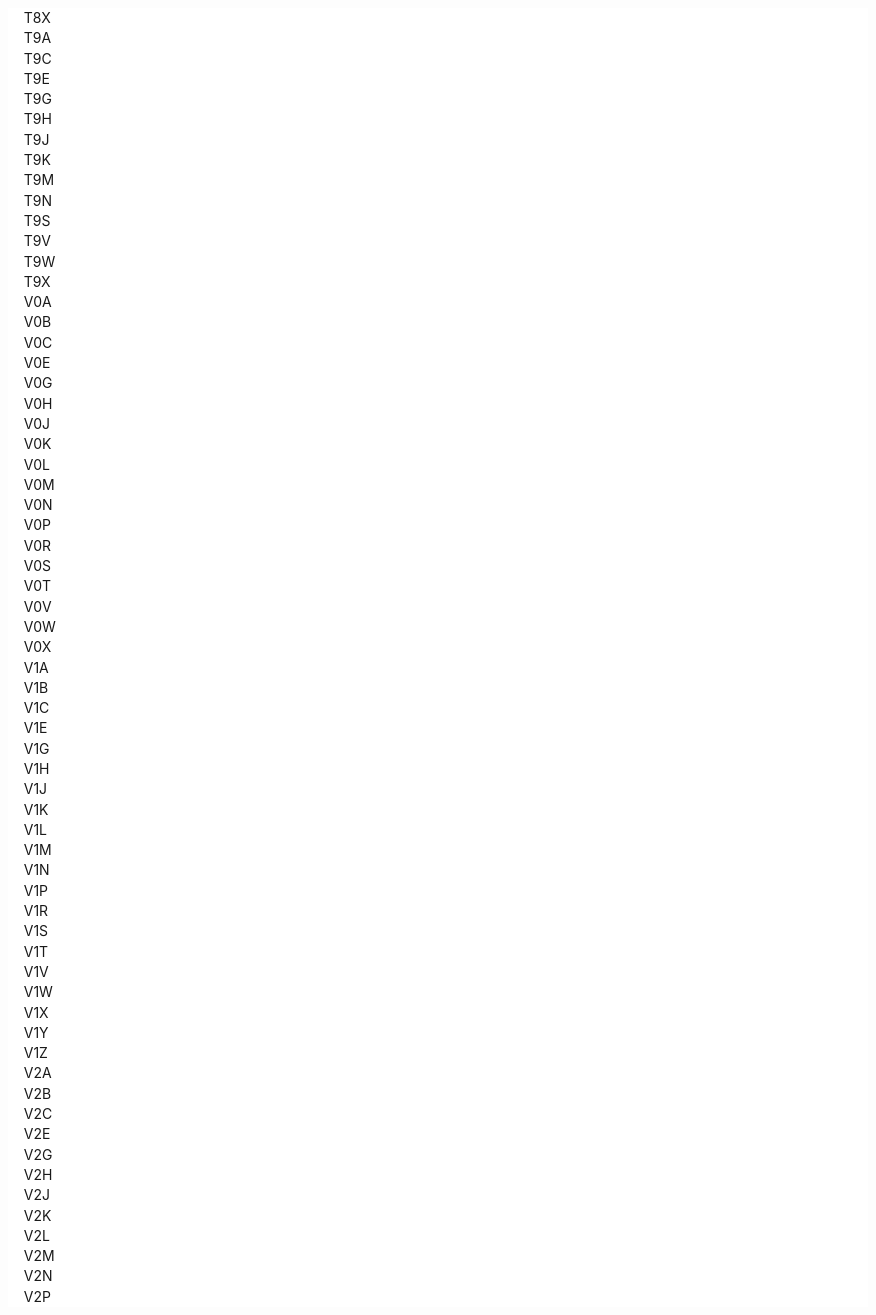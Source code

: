 &nbsp;&nbsp;&nbsp;&nbsp;T8X<br>
&nbsp;&nbsp;&nbsp;&nbsp;T9A<br>
&nbsp;&nbsp;&nbsp;&nbsp;T9C<br>
&nbsp;&nbsp;&nbsp;&nbsp;T9E<br>
&nbsp;&nbsp;&nbsp;&nbsp;T9G<br>
&nbsp;&nbsp;&nbsp;&nbsp;T9H<br>
&nbsp;&nbsp;&nbsp;&nbsp;T9J<br>
&nbsp;&nbsp;&nbsp;&nbsp;T9K<br>
&nbsp;&nbsp;&nbsp;&nbsp;T9M<br>
&nbsp;&nbsp;&nbsp;&nbsp;T9N<br>
&nbsp;&nbsp;&nbsp;&nbsp;T9S<br>
&nbsp;&nbsp;&nbsp;&nbsp;T9V<br>
&nbsp;&nbsp;&nbsp;&nbsp;T9W<br>
&nbsp;&nbsp;&nbsp;&nbsp;T9X<br>
&nbsp;&nbsp;&nbsp;&nbsp;V0A<br>
&nbsp;&nbsp;&nbsp;&nbsp;V0B<br>
&nbsp;&nbsp;&nbsp;&nbsp;V0C<br>
&nbsp;&nbsp;&nbsp;&nbsp;V0E<br>
&nbsp;&nbsp;&nbsp;&nbsp;V0G<br>
&nbsp;&nbsp;&nbsp;&nbsp;V0H<br>
&nbsp;&nbsp;&nbsp;&nbsp;V0J<br>
&nbsp;&nbsp;&nbsp;&nbsp;V0K<br>
&nbsp;&nbsp;&nbsp;&nbsp;V0L<br>
&nbsp;&nbsp;&nbsp;&nbsp;V0M<br>
&nbsp;&nbsp;&nbsp;&nbsp;V0N<br>
&nbsp;&nbsp;&nbsp;&nbsp;V0P<br>
&nbsp;&nbsp;&nbsp;&nbsp;V0R<br>
&nbsp;&nbsp;&nbsp;&nbsp;V0S<br>
&nbsp;&nbsp;&nbsp;&nbsp;V0T<br>
&nbsp;&nbsp;&nbsp;&nbsp;V0V<br>
&nbsp;&nbsp;&nbsp;&nbsp;V0W<br>
&nbsp;&nbsp;&nbsp;&nbsp;V0X<br>
&nbsp;&nbsp;&nbsp;&nbsp;V1A<br>
&nbsp;&nbsp;&nbsp;&nbsp;V1B<br>
&nbsp;&nbsp;&nbsp;&nbsp;V1C<br>
&nbsp;&nbsp;&nbsp;&nbsp;V1E<br>
&nbsp;&nbsp;&nbsp;&nbsp;V1G<br>
&nbsp;&nbsp;&nbsp;&nbsp;V1H<br>
&nbsp;&nbsp;&nbsp;&nbsp;V1J<br>
&nbsp;&nbsp;&nbsp;&nbsp;V1K<br>
&nbsp;&nbsp;&nbsp;&nbsp;V1L<br>
&nbsp;&nbsp;&nbsp;&nbsp;V1M<br>
&nbsp;&nbsp;&nbsp;&nbsp;V1N<br>
&nbsp;&nbsp;&nbsp;&nbsp;V1P<br>
&nbsp;&nbsp;&nbsp;&nbsp;V1R<br>
&nbsp;&nbsp;&nbsp;&nbsp;V1S<br>
&nbsp;&nbsp;&nbsp;&nbsp;V1T<br>
&nbsp;&nbsp;&nbsp;&nbsp;V1V<br>
&nbsp;&nbsp;&nbsp;&nbsp;V1W<br>
&nbsp;&nbsp;&nbsp;&nbsp;V1X<br>
&nbsp;&nbsp;&nbsp;&nbsp;V1Y<br>
&nbsp;&nbsp;&nbsp;&nbsp;V1Z<br>
&nbsp;&nbsp;&nbsp;&nbsp;V2A<br>
&nbsp;&nbsp;&nbsp;&nbsp;V2B<br>
&nbsp;&nbsp;&nbsp;&nbsp;V2C<br>
&nbsp;&nbsp;&nbsp;&nbsp;V2E<br>
&nbsp;&nbsp;&nbsp;&nbsp;V2G<br>
&nbsp;&nbsp;&nbsp;&nbsp;V2H<br>
&nbsp;&nbsp;&nbsp;&nbsp;V2J<br>
&nbsp;&nbsp;&nbsp;&nbsp;V2K<br>
&nbsp;&nbsp;&nbsp;&nbsp;V2L<br>
&nbsp;&nbsp;&nbsp;&nbsp;V2M<br>
&nbsp;&nbsp;&nbsp;&nbsp;V2N<br>
&nbsp;&nbsp;&nbsp;&nbsp;V2P<br>